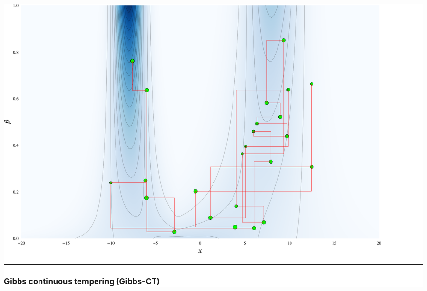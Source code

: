 <img src='images/gibbs-continuous-tempering-4.svg' style='margin: 0; padding: 0;' width='90%'  />

----

### Gibbs continuous tempering (Gibbs-CT)

